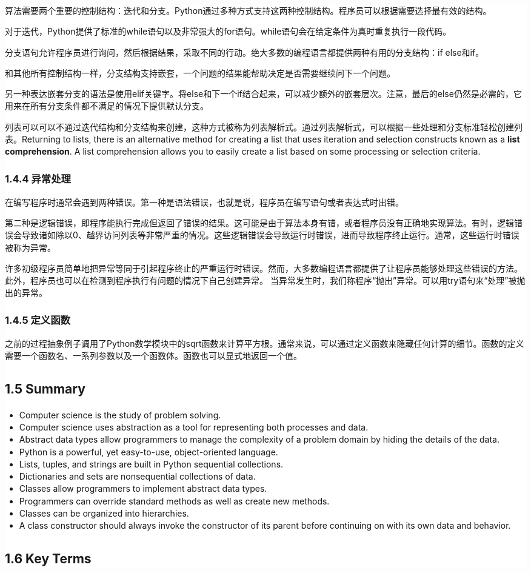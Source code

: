 算法需要两个重要的控制结构：迭代和分支。Python通过多种方式支持这两种控制结构。程序员可以根据需要选择最有效的结构。

对于迭代，Python提供了标准的while语句以及非常强大的for语句。while语句会在给定条件为真时重复执行一段代码。



分支语句允许程序员进行询问，然后根据结果，采取不同的行动。绝大多数的编程语言都提供两种有用的分支结构：if else和if。

和其他所有控制结构一样，分支结构支持嵌套，一个问题的结果能帮助决定是否需要继续问下一个问题。

另一种表达嵌套分支的语法是使用elif关键字。将else和下一个if结合起来，可以减少额外的嵌套层次。注意，最后的else仍然是必需的，它用来在所有分支条件都不满足的情况下提供默认分支。



列表可以可以不通过迭代结构和分支结构来创建，这种方式被称为列表解析式。通过列表解析式，可以根据一些处理和分支标准轻松创建列表。Returning to lists, there is an alternative method for creating a list that uses iteration and selection constructs known as a **list comprehension**. A list comprehension allows you to easily create a list based on some processing or selection criteria. 



### 1.4.4 异常处理

在编写程序时通常会遇到两种错误。第一种是语法错误，也就是说，程序员在编写语句或者表达式时出错。

第二种是逻辑错误，即程序能执行完成但返回了错误的结果。这可能是由于算法本身有错，或者程序员没有正确地实现算法。有时，逻辑错误会导致诸如除以0、越界访问列表等非常严重的情况。这些逻辑错误会导致运行时错误，进而导致程序终止运行。通常，这些运行时错误被称为异常。

许多初级程序员简单地把异常等同于引起程序终止的严重运行时错误。然而，大多数编程语言都提供了让程序员能够处理这些错误的方法。此外，程序员也可以在检测到程序执行有问题的情况下自己创建异常。
当异常发生时，我们称程序“抛出”异常。可以用try语句来“处理”被抛出的异常。



### 1.4.5 定义函数

之前的过程抽象例子调用了Python数学模块中的sqrt函数来计算平方根。通常来说，可以通过定义函数来隐藏任何计算的细节。函数的定义需要一个函数名、一系列参数以及一个函数体。函数也可以显式地返回一个值。





## 1.5 Summary

- Computer science is the study of problem solving.
- Computer science uses abstraction as a tool for representing both processes and data.
- Abstract data types allow programmers to manage the complexity of a problem domain by hiding the details of the data.
- Python is a powerful, yet easy-to-use, object-oriented language.
- Lists, tuples, and strings are built in Python sequential collections.
- Dictionaries and sets are nonsequential collections of data.
- Classes allow programmers to implement abstract data types.
- Programmers can override standard methods as well as create new methods.
- Classes can be organized into hierarchies.
- A class constructor should always invoke the constructor of its parent before continuing on with its own data and behavior.



## 1.6 Key Terms
